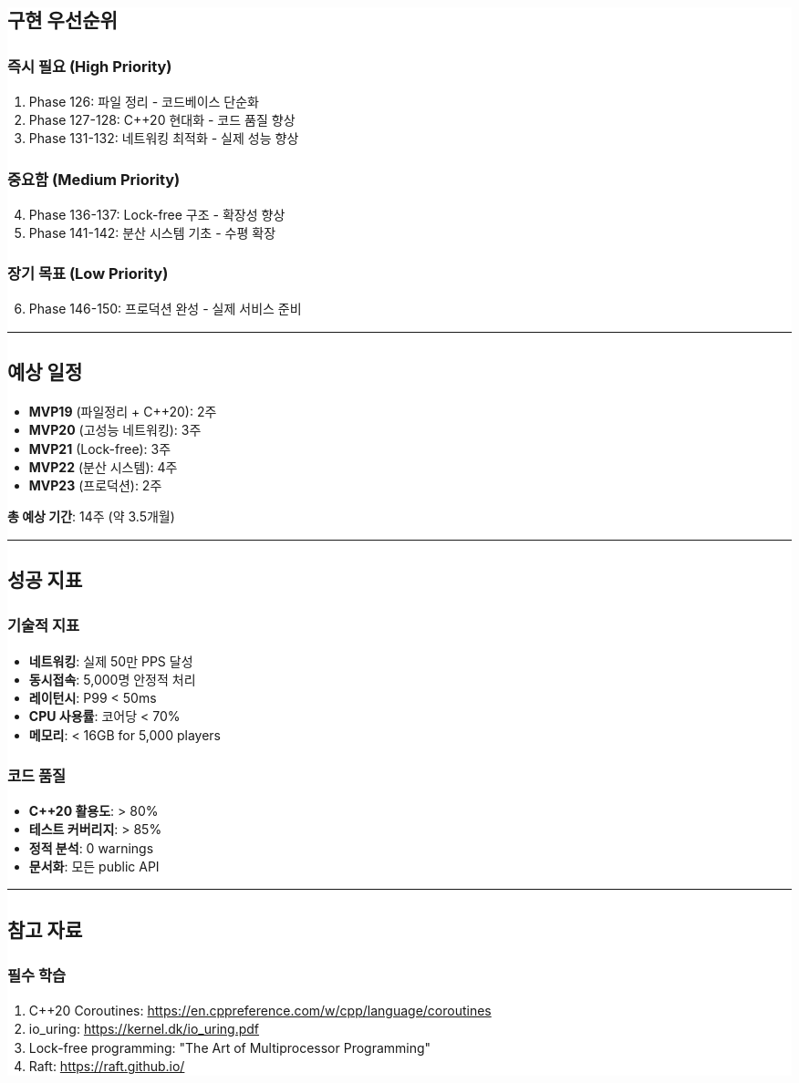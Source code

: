 ## 구현 우선순위

### 즉시 필요 (High Priority)
1. Phase 126: 파일 정리 - 코드베이스 단순화
2. Phase 127-128: C++20 현대화 - 코드 품질 향상
3. Phase 131-132: 네트워킹 최적화 - 실제 성능 향상

### 중요함 (Medium Priority)
4. Phase 136-137: Lock-free 구조 - 확장성 향상
5. Phase 141-142: 분산 시스템 기초 - 수평 확장

### 장기 목표 (Low Priority)
6. Phase 146-150: 프로덕션 완성 - 실제 서비스 준비

---

## 예상 일정

- **MVP19** (파일정리 + C++20): 2주
- **MVP20** (고성능 네트워킹): 3주
- **MVP21** (Lock-free): 3주
- **MVP22** (분산 시스템): 4주
- **MVP23** (프로덕션): 2주

**총 예상 기간**: 14주 (약 3.5개월)

---

## 성공 지표

### 기술적 지표
- **네트워킹**: 실제 50만 PPS 달성
- **동시접속**: 5,000명 안정적 처리
- **레이턴시**: P99 < 50ms
- **CPU 사용률**: 코어당 < 70%
- **메모리**: < 16GB for 5,000 players

### 코드 품질
- **C++20 활용도**: > 80%
- **테스트 커버리지**: > 85%
- **정적 분석**: 0 warnings
- **문서화**: 모든 public API

---

## 참고 자료

### 필수 학습
1. C++20 Coroutines: https://en.cppreference.com/w/cpp/language/coroutines
2. io_uring: https://kernel.dk/io_uring.pdf
3. Lock-free programming: "The Art of Multiprocessor Programming"
4. Raft: https://raft.github.io/
